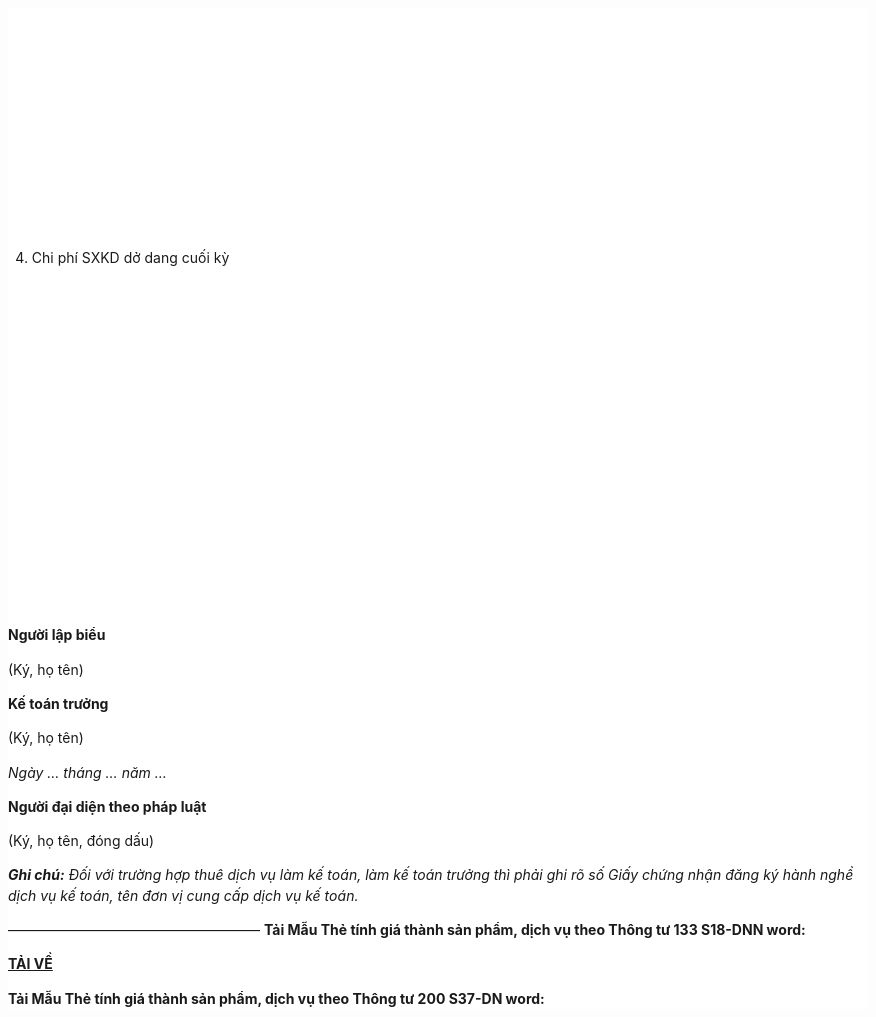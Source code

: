 
 

 

 

 

 

 

 



4. Chi phí SXKD dở dang cuối kỳ

 

 

 

 

 

 

 

 

 



 







**Người lập biểu**  

 (Ký, họ tên)


  

**Kế toán trưởng**  

 (Ký, họ tên)

*Ngày … tháng … năm …*  

**Người đại diện theo pháp luật**  

 (Ký, họ tên, đóng dấu)



***Ghi chú:*** *Đối với trường hợp thuê dịch vụ làm kế toán, làm kế toán trưởng thì phải ghi rõ số Giấy chứng nhận đăng ký hành nghề dịch vụ kế toán, tên đơn vị cung cấp dịch vụ kế toán.*



——————————————————
**Tải Mẫu Thẻ tính giá thành sản phẩm, dịch vụ theo Thông tư 133 S18-DNN word:**



[**TẢI VỀ**](http://drive.google.com/open?id=0B24q-XZt4667SXZGNU5CejB4cDQ "tải theo thông tư 133")
   

**Tải Mẫu Thẻ tính giá thành sản phẩm, dịch vụ theo Thông tư 200 S37-DN word:**
